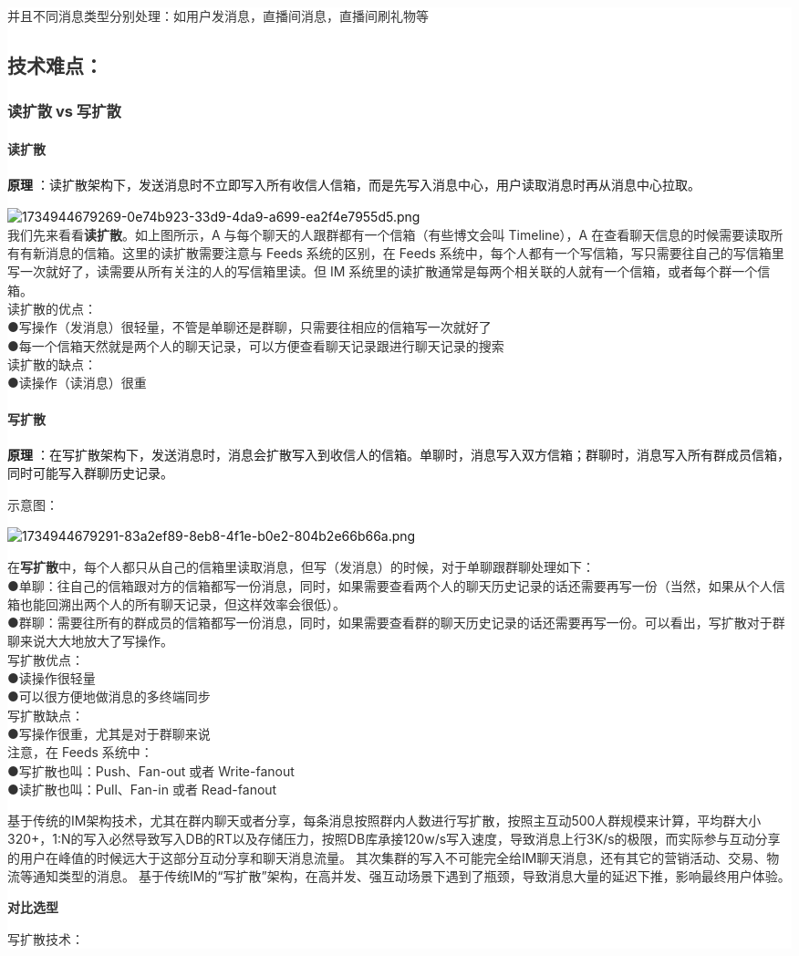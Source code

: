 <font style="color:rgb(51, 51, 51);">并且不同消息类型分别处理：如用户发消息，直播间消息，直播间刷礼物等</font>

## <font style="color:rgb(51, 51, 51);">技术难点：</font>
### <font style="color:rgb(51, 51, 51);">读扩散 vs 写扩散</font>
#### <font style="color:rgb(51, 51, 51);">读扩散</font>
**<font style="color:rgba(0, 0, 0, 0.9);">原理</font>**<font style="color:rgba(0, 0, 0, 0.9);"> ：读扩散架构下，发送消息时不立即写入所有收信人信箱，而是先写入消息中心，用户读取消息时再从消息中心拉取。</font>



![1734944679269-0e74b923-33d9-4da9-a699-ea2f4e7955d5.png](./img/I-SRpKlu6KoM5xAR/1734944679269-0e74b923-33d9-4da9-a699-ea2f4e7955d5-537833.webp)  
<font style="color:rgb(51, 51, 51);">我们先来看看</font>**<font style="color:rgb(51, 51, 51);">读扩散</font>**<font style="color:rgb(51, 51, 51);">。如上图所示，A 与每个聊天的人跟群都有一个信箱（有些博文会叫 Timeline），A 在查看聊天信息的时候需要读取所有有新消息的信箱。这里的读扩散需要注意与 Feeds 系统的区别，在 Feeds 系统中，每个人都有一个写信箱，写只需要往自己的写信箱里写一次就好了，读需要从所有关注的人的写信箱里读。但 IM 系统里的读扩散通常是每两个相关联的人就有一个信箱，或者每个群一个信箱。</font>  
<font style="color:rgb(51, 51, 51);">读扩散的优点：</font>  
<font style="color:rgb(51, 51, 51);">●写操作（发消息）很轻量，不管是单聊还是群聊，只需要往相应的信箱写一次就好了</font>  
<font style="color:rgb(51, 51, 51);">●每一个信箱天然就是两个人的聊天记录，可以方便查看聊天记录跟进行聊天记录的搜索</font>  
<font style="color:rgb(51, 51, 51);">读扩散的缺点：</font>  
<font style="color:rgb(51, 51, 51);">●读操作（读消息）很重</font>

#### <font style="color:rgb(51, 51, 51);">写扩散</font>
**<font style="color:rgba(0, 0, 0, 0.9);">原理</font>**<font style="color:rgba(0, 0, 0, 0.9);"> ：在写扩散架构下，发送消息时，消息会扩散写入到收信人的信箱。单聊时，消息写入双方信箱；群聊时，消息写入所有群成员信箱，同时可能写入群聊历史记录。</font>

<font style="color:rgb(51, 51, 51);">示意图：</font>  


![1734944679291-83a2ef89-8eb8-4f1e-b0e2-804b2e66b66a.png](./img/I-SRpKlu6KoM5xAR/1734944679291-83a2ef89-8eb8-4f1e-b0e2-804b2e66b66a-707472.webp)

<font style="color:rgb(51, 51, 51);">在</font>**<font style="color:rgb(51, 51, 51);">写扩散</font>**<font style="color:rgb(51, 51, 51);">中，每个人都只从自己的信箱里读取消息，但写（发消息）的时候，对于单聊跟群聊处理如下：</font>  
<font style="color:rgb(51, 51, 51);">●单聊：往自己的信箱跟对方的信箱都写一份消息，同时，如果需要查看两个人的聊天历史记录的话还需要再写一份（当然，如果从个人信箱也能回溯出两个人的所有聊天记录，但这样效率会很低）。</font>  
<font style="color:rgb(51, 51, 51);">●群聊：需要往所有的群成员的信箱都写一份消息，同时，如果需要查看群的聊天历史记录的话还需要再写一份。可以看出，写扩散对于群聊来说大大地放大了写操作。</font>  
<font style="color:rgb(51, 51, 51);">写扩散优点：</font>  
<font style="color:rgb(51, 51, 51);">●读操作很轻量</font>  
<font style="color:rgb(51, 51, 51);">●可以很方便地做消息的多终端同步</font>  
<font style="color:rgb(51, 51, 51);">写扩散缺点：</font>  
<font style="color:rgb(51, 51, 51);">●写操作很重，尤其是对于群聊来说</font>  
<font style="color:rgb(51, 51, 51);">注意，在 Feeds 系统中：</font>  
<font style="color:rgb(51, 51, 51);">●写扩散也叫：Push、Fan-out 或者 Write-fanout</font>  
<font style="color:rgb(51, 51, 51);">●读扩散也叫：Pull、Fan-in 或者 Read-fanout</font>

<font style="color:rgb(51, 51, 51);">基于传统的IM架构技术，尤其在群内聊天或者分享，每条消息按照群内人数进行写扩散，按照主互动500人群规模来计算，平均群大小320+，1:N的写入必然导致写入DB的RT以及存储压力，按照DB库承接120w/s写入速度，导致消息上行3K/s的极限，而实际参与互动分享的用户在峰值的时候远大于这部分互动分享和聊天消息流量。  其次集群的写入不可能完全给IM聊天消息，还有其它的营销活动、交易、物流等通知类型的消息。  基于传统IM的“写扩散”架构，在高并发、强互动场景下遇到了瓶颈，导致消息大量的延迟下推，影响最终用户体验。</font>

**<font style="color:rgb(51, 51, 51);">对比选型</font>**

<font style="color:rgb(51, 51, 51);">写扩散技术：</font>
